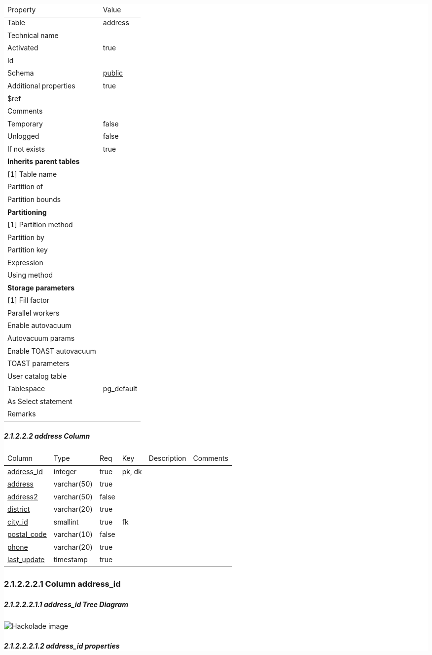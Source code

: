 <table class="collection-properties-table"><thead><tr><td>Property</td><td>Value</td></tr></thead><tbody><tr><td>Table</td><td>address</td></tr><tr><td>Technical name</td><td></td></tr><tr><td>Activated</td><td>true</td></tr><tr><td>Id</td><td></td></tr><tr><td>Schema</td><td><a href=#dbb89238-bd7c-41e2-a06e-dec37a8f534c><span class="name-container">public</span></a></td></tr><tr><td>Additional properties</td><td>true</td></tr><tr><td>$ref</td><td></td></tr><tr><td>Comments</td><td><div class="docs-markdown"></div></td></tr><tr><td>Temporary</td><td>false</td></tr><tr><td>Unlogged</td><td>false</td></tr><tr><td>If not exists</td><td>true</td></tr><tr><td colspan="2"><b>Inherits parent tables</b></td></tr><tr><td>[1] Table name</td><td></td></tr><tr><td>Partition of</td><td></td></tr><tr><td>Partition bounds</td><td></td></tr><tr><td colspan="2"><b>Partitioning</b></td></tr><tr><td>[1] Partition method</td><td></td></tr><tr><td>Partition by</td><td></td></tr><tr><td>Partition key</td><td></td></tr><tr><td>Expression</td><td></td></tr><tr><td>Using method</td><td></td></tr><tr><td colspan="2"><b>Storage parameters</b></td></tr><tr><td>[1] Fill factor</td><td></td></tr><tr><td>Parallel workers</td><td></td></tr><tr><td>Enable autovacuum</td><td></td></tr><tr><td>Autovacuum params</td><td></td></tr><tr><td>Enable TOAST autovacuum</td><td></td></tr><tr><td>TOAST parameters</td><td></td></tr><tr><td>User catalog table</td><td></td></tr><tr><td>Tablespace</td><td>pg_default</td></tr><tr><td>As Select statement</td><td></td></tr><tr><td>Remarks</td><td><div class="docs-markdown"></div></td></tr></tbody></table>

##### 2.1.2.2.2 **address** Column

<table><thead><tr><td>Column</td><td>Type</td><td>Req</td><td>Key</td><td>Description</td><td>Comments</td></tr></thead><tbody><tr><td><a href=#d84aa240-ff27-4ee5-80a3-b2420954bdeb class="margin-0">address_id</a></td><td class="no-break-word">integer</td><td>true</td><td>pk, dk</td><td><div class="docs-markdown"></div></td><td><div class="docs-markdown"></div></td></tr><tr><td><a href=#3599e151-fe3d-4860-acc6-c699be588080 class="margin-0">address</a></td><td class="no-break-word">varchar(50)</td><td>true</td><td></td><td><div class="docs-markdown"></div></td><td><div class="docs-markdown"></div></td></tr><tr><td><a href=#916c4fd1-0d32-4d3f-b1c6-356069696765 class="margin-0">address2</a></td><td class="no-break-word">varchar(50)</td><td>false</td><td></td><td><div class="docs-markdown"></div></td><td><div class="docs-markdown"></div></td></tr><tr><td><a href=#cf357793-962d-44ab-8c00-541696c24145 class="margin-0">district</a></td><td class="no-break-word">varchar(20)</td><td>true</td><td></td><td><div class="docs-markdown"></div></td><td><div class="docs-markdown"></div></td></tr><tr><td><a href=#62ea82e4-3519-4c5b-a73d-4af16f5eda90 class="margin-0">city_id</a></td><td class="no-break-word">smallint</td><td>true</td><td>fk</td><td><div class="docs-markdown"></div></td><td><div class="docs-markdown"></div></td></tr><tr><td><a href=#f4148184-55a8-4ad1-82f0-5ab7009ac2f0 class="margin-0">postal_code</a></td><td class="no-break-word">varchar(10)</td><td>false</td><td></td><td><div class="docs-markdown"></div></td><td><div class="docs-markdown"></div></td></tr><tr><td><a href=#0f32925d-3547-4b1c-8e2f-65c33259edd3 class="margin-0">phone</a></td><td class="no-break-word">varchar(20)</td><td>true</td><td></td><td><div class="docs-markdown"></div></td><td><div class="docs-markdown"></div></td></tr><tr><td><a href=#a3308b6f-c36c-45f7-bb74-dd87e1cc8c18 class="margin-0">last_update</a></td><td class="no-break-word">timestamp</td><td>true</td><td></td><td><div class="docs-markdown"></div></td><td><div class="docs-markdown"></div></td></tr></tbody></table>

### <a id="d84aa240-ff27-4ee5-80a3-b2420954bdeb"></a>2.1.2.2.2.1 Column **address\_id**

##### 2.1.2.2.2.1.1 **address\_id** Tree Diagram

![Hackolade image](/CLImodel-documentation-md/image10.png?raw=true)

##### 2.1.2.2.2.1.2 **address\_id** properties

